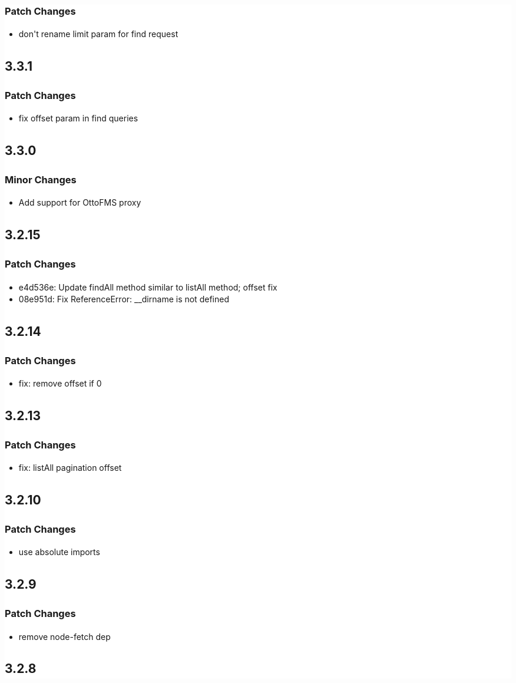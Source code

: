 ### Patch Changes

- don't rename limit param for find request

## 3.3.1

### Patch Changes

- fix offset param in find queries

## 3.3.0

### Minor Changes

- Add support for OttoFMS proxy

## 3.2.15

### Patch Changes

- e4d536e: Update findAll method similar to listAll method; offset fix
- 08e951d: Fix ReferenceError: \_\_dirname is not defined

## 3.2.14

### Patch Changes

- fix: remove offset if 0

## 3.2.13

### Patch Changes

- fix: listAll pagination offset

## 3.2.10

### Patch Changes

- use absolute imports

## 3.2.9

### Patch Changes

- remove node-fetch dep

## 3.2.8

